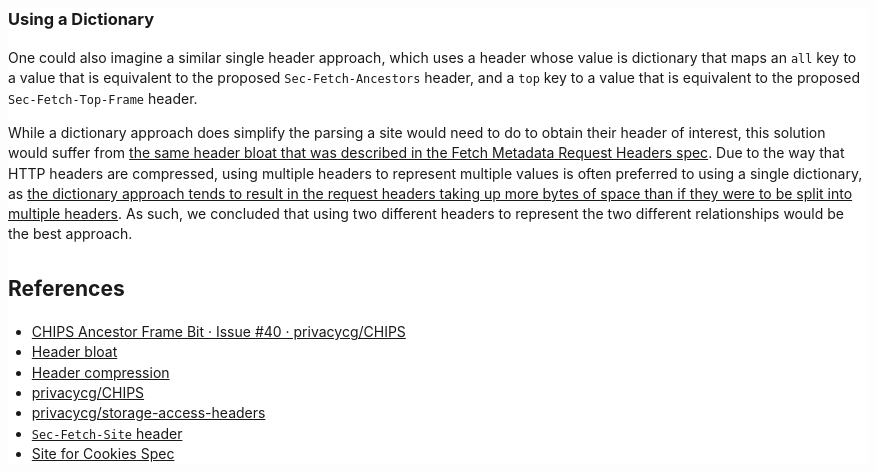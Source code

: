 
### Using a Dictionary
One could also imagine a similar single header approach, which uses a header whose value is dictionary that maps an `all` key to a value that is equivalent to the proposed `Sec-Fetch-Ancestors` header, and a `top` key to a value that is equivalent to the proposed  `Sec-Fetch-Top-Frame` header. 

While a dictionary approach does simplify the parsing a site would need to do to obtain their header of interest, this solution would suffer from [the same header bloat that was described in the Fetch Metadata Request Headers spec](https://w3c.github.io/webappsec-fetch-metadata/#bloat). Due to the way that HTTP headers are compressed, using multiple headers to represent multiple values is often preferred to using a single dictionary, as [the dictionary approach tends to result in the request headers taking up more bytes of space than if they were to be split into multiple headers](https://www.mnot.net/blog/2018/11/27/header_compression). As such, we concluded that using two different headers to represent the two different relationships would be the best approach.

## References
- [CHIPS Ancestor Frame Bit · Issue #40 · privacycg/CHIPS](https://github.com/privacycg/CHIPS/issues/40#issuecomment-1883726735)
- [Header bloat](https://w3c.github.io/webappsec-fetch-metadata/#bloat)
- [Header compression](https://www.mnot.net/blog/2018/11/27/header_compression)
- [privacycg/CHIPS](https://github.com/privacycg/CHIPS)
- [privacycg/storage-access-headers](https://github.com/privacycg/storage-access-headers)
- [`Sec-Fetch-Site` header](https://developer.mozilla.org/en-US/docs/Web/HTTP/Headers/Sec-Fetch-Site)
- [Site for Cookies Spec](https://www.ietf.org/archive/id/draft-ietf-httpbis-rfc6265bis-16.html#section-5.2)

